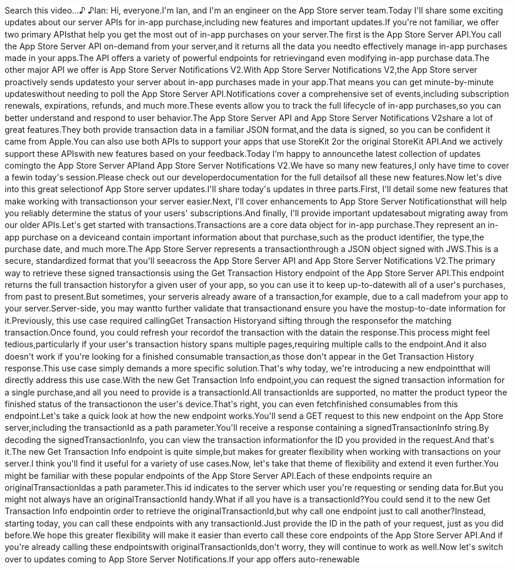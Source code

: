 Search this video…♪ ♪Ian: Hi, everyone.I'm Ian, and I'm an engineer on the App Store server team.Today I'll share some exciting updates about our server APIs for in-app purchase,including new features and important updates.If you're not familiar, we offer two primary APIsthat help you get the most out of in-app purchases on your server.The first is the App Store Server API.You call the App Store Server API on-demand from your server,and it returns all the data you needto effectively manage in-app purchases made in your apps.The API offers a variety of powerful endpoints for retrievingand even modifying in-app purchase data.The other major API we offer is App Store Server Notifications V2.With App Store Server Notifications V2,the App Store server proactively sends updatesto your server about in-app purchases made in your app.That means you can get minute-by-minute updateswithout needing to poll the App Store Server API.Notifications cover a comprehensive set of events,including subscription renewals, expirations, refunds, and much more.These events allow you to track the full lifecycle of in-app purchases,so you can better understand and respond to user behavior.The App Store Server API and App Store Server Notifications V2share a lot of great features.They both provide transaction data in a familiar JSON format,and the data is signed, so you can be confident it came from Apple.You can also use both APIs to support your apps that use StoreKit 2or the original StoreKit API.And we actively support these APIswith new features based on your feedback.Today I’m happy to announcethe latest collection of updates comingto the App Store Server APIand App Store Server Notifications V2.We have so many new features,I only have time to cover a fewin today's session.Please check out our developerdocumentation for the full detailsof all these new features.Now let's dive into this great selectionof App Store server updates.I'll share today's updates in three parts.First, I'll detail some new features that make working with transactionson your server easier.Next, I'll cover enhancements to App Store Server Notificationsthat will help you reliably determine the status of your users' subscriptions.And finally, I'll provide important updatesabout migrating away from our older APIs.Let's get started with transactions.Transactions are a core data object for in-app purchase.They represent an in-app purchase on a deviceand contain important information about that purchase,such as the product identifier, the type,the purchase date, and much more.The App Store Server represents a transactionthrough a JSON object signed with JWS.This is a secure, standardized format that you'll seeacross the App Store Server API and App Store Server Notifications V2.The primary way to retrieve these signed transactionsis using the Get Transaction History endpoint of the App Store Server API.This endpoint returns the full transaction historyfor a given user of your app, so you can use it to keep up-to-datewith all of a user's purchases, from past to present.But sometimes, your serveris already aware of a transaction,for example, due to a call madefrom your app to your server.Server-side, you may wantto further validate that transactionand ensure you have the mostup-to-date information for it.Previously, this use case required callingGet Transaction Historyand sifting through the responsefor the matching transaction.Once found, you could refresh your recordof the transaction with the datain the response.This process might feel tedious,particularly if your user's transaction history spans multiple pages,requiring multiple calls to the endpoint.And it also doesn't work if you're looking for a finished consumable transaction,as those don't appear in the Get Transaction History response.This use case simply demands a more specific solution.That's why today, we're introducing a new endpointthat will directly address this use case.With the new Get Transaction Info endpoint,you can request the signed transaction information for a single purchase,and all you need to provide is a transactionId.All transactionIds are supported, no matter the product typeor the finished status of the transactionon the user's device.That's right, you can even fetchfinished consumables from this endpoint.Let's take a quick look at how the new endpoint works.You'll send a GET request to this new endpoint on the App Store server,including the transactionId as a path parameter.You'll receive a response containing a signedTransactionInfo string.By decoding the signedTransactionInfo, you can view the transaction informationfor the ID you provided in the request.And that's it.The new Get Transaction Info endpoint is quite simple,but makes for greater flexibility when working with transactions on your server.I think you'll find it useful for a variety of use cases.Now, let's take that theme of flexibility and extend it even further.You might be familiar with these popular endpoints of the App Store Server API.Each of these endpoints require an originalTransactionIdas a path parameter.This id indicates to the server which user you're requesting or sending data for.But you might not always have an originalTransactionId handy.What if all you have is a transactionId?You could send it to the new Get Transaction Info endpointin order to retrieve the originalTransactionId,but why call one endpoint just to call another?Instead, starting today, you can call these endpoints with any transactionId.Just provide the ID in the path of your request, just as you did before.We hope this greater flexibility will make it easier than everto call these core endpoints of the App Store Server API.And if you're already calling these endpointswith originalTransactionIds,don't worry, they will continue to work as well.Now let's switch over to updates coming to App Store Server Notifications.If your app offers auto-renewable